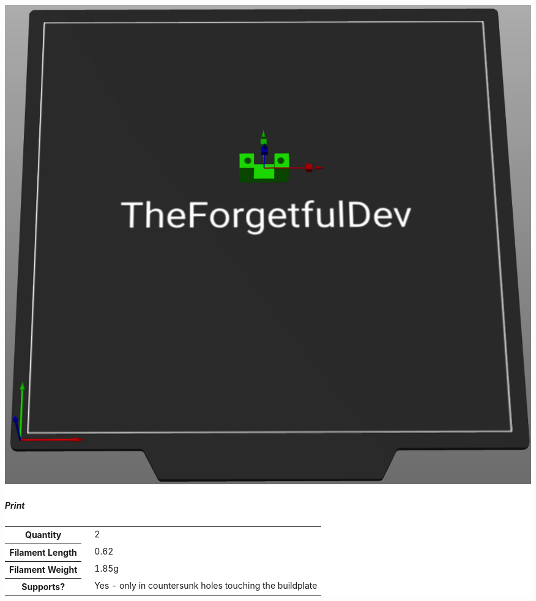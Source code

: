   <a href="images/cable_guide_stl.png"><img src="images/cable_guide_stl.png" class="img-thumbnail align-top img-thumbnail-300h" /></a>
##### Print
<table class="table table-striped table-hover no-margin">
  <tbody class="table-group-divider">
    <tr>
      <th scope="row" class="no-wrap">Quantity</th>
      <td> </td>
      <td>2</td>
    </tr>
    <tr>
      <th scope="row" class="no-wrap">Filament Length</th>
      <td> </td>
      <td>0.62</td>
    </tr>
    <tr>
      <th scope="row" class="no-wrap">Filament Weight</th>
      <td> </td>
      <td>1.85g</td>
    </tr>
    <tr>
      <th scope="row" class="no-wrap">Supports?</th>
      <td> </td>
      <td>Yes - only in countersunk holes touching the buildplate</td>
    </tr>